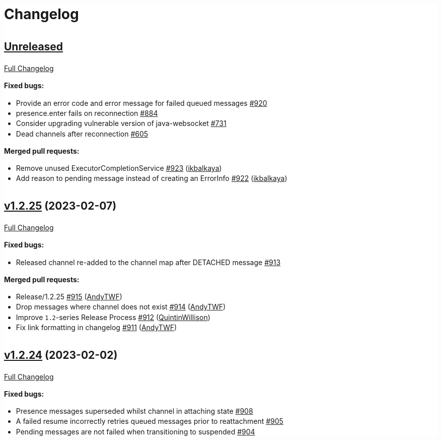 # Changelog

## [Unreleased](https://github.com/ably/ably-java/tree/HEAD)

[Full Changelog](https://github.com/ably/ably-java/compare/v1.2.25...HEAD)

**Fixed bugs:**

- Provide an error code and error message for failed queued messages [\#920](https://github.com/ably/ably-java/issues/920)
- presence.enter fails on reconnection [\#884](https://github.com/ably/ably-java/issues/884)
- Consider upgrading vulnerable version of java-websocket [\#731](https://github.com/ably/ably-java/issues/731)
- Dead channels after reconnection [\#605](https://github.com/ably/ably-java/issues/605)

**Merged pull requests:**

- Remove unused ExecutorCompletionService [\#923](https://github.com/ably/ably-java/pull/923) ([ikbalkaya](https://github.com/ikbalkaya))
- Add reason to pending message instead of creating an ErrorInfo [\#922](https://github.com/ably/ably-java/pull/922) ([ikbalkaya](https://github.com/ikbalkaya))

## [v1.2.25](https://github.com/ably/ably-java/tree/v1.2.25) (2023-02-07)

[Full Changelog](https://github.com/ably/ably-java/compare/v1.2.24...v1.2.25)

**Fixed bugs:**

- Released channel re-added to the channel map after DETACHED message [\#913](https://github.com/ably/ably-java/issues/913)

**Merged pull requests:**

- Release/1.2.25 [\#915](https://github.com/ably/ably-java/pull/915) ([AndyTWF](https://github.com/AndyTWF))
- Drop messages where channel does not exist [\#914](https://github.com/ably/ably-java/pull/914) ([AndyTWF](https://github.com/AndyTWF))
- Improve `1.2`-series Release Process [\#912](https://github.com/ably/ably-java/pull/912) ([QuintinWillison](https://github.com/QuintinWillison))
- Fix link formatting in changelog [\#911](https://github.com/ably/ably-java/pull/911) ([AndyTWF](https://github.com/AndyTWF))

## [v1.2.24](https://github.com/ably/ably-java/tree/v1.2.24) (2023-02-02)

[Full Changelog](https://github.com/ably/ably-java/compare/v1.2.23...v1.2.24)

**Fixed bugs:**

- Presence messages superseded whilst channel in attaching state [\#908](https://github.com/ably/ably-java/issues/908)
- A failed resume incorrectly retries queued messages prior to reattachment [\#905](https://github.com/ably/ably-java/issues/905)
- Pending messages are not failed when transitioning to suspended [\#904](https://github.com/ably/ably-java/issues/904)
